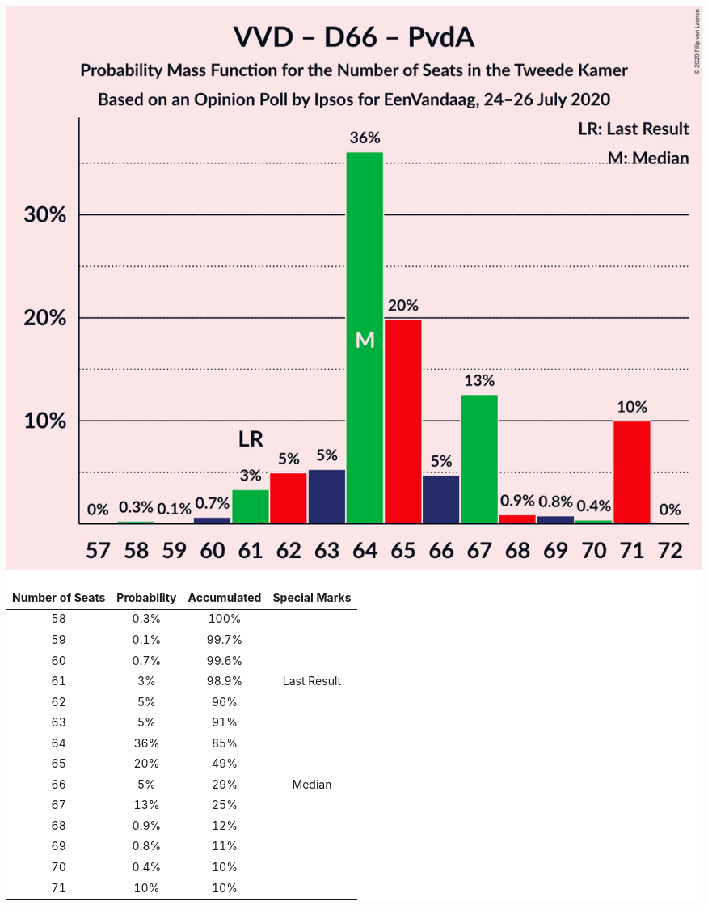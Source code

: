 ![Graph with seats probability mass function not yet produced](2020-07-26-Ipsos-coalitions-seats-pmf-vvd–d66–pvda.png "Seats Probability Mass Function")

| Number of Seats | Probability | Accumulated | Special Marks |
|:---------------:|:-----------:|:-----------:|:-------------:|
| 58 | 0.3% | 100% |  |
| 59 | 0.1% | 99.7% |  |
| 60 | 0.7% | 99.6% |  |
| 61 | 3% | 98.9% | Last Result |
| 62 | 5% | 96% |  |
| 63 | 5% | 91% |  |
| 64 | 36% | 85% |  |
| 65 | 20% | 49% |  |
| 66 | 5% | 29% | Median |
| 67 | 13% | 25% |  |
| 68 | 0.9% | 12% |  |
| 69 | 0.8% | 11% |  |
| 70 | 0.4% | 10% |  |
| 71 | 10% | 10% |  |